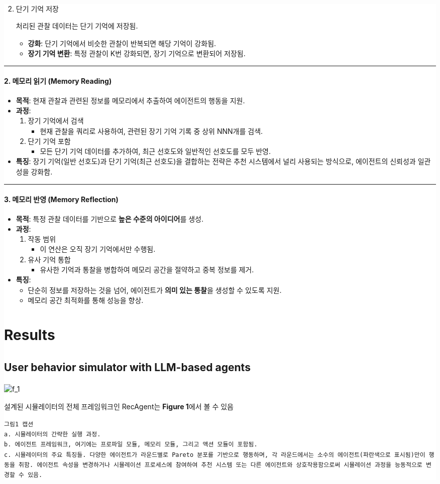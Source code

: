   2. 단기 기억 저장

     처리된 관찰 데이터는 단기 기억에 저장됨.

     - **강화**: 단기 기억에서 비슷한 관찰이 반복되면 해당 기억이 강화됨.
     - **장기 기억 변환**: 특정 관찰이 K번 강화되면, 장기 기억으로 변환되어 저장됨.

------

#### **2. 메모리 읽기 (Memory Reading)**

- **목적**:
  현재 관찰과 관련된 정보를 메모리에서 추출하여 에이전트의 행동을 지원.
- **과정**:
  1. 장기 기억에서 검색
     - 현재 관찰을 쿼리로 사용하여, 관련된 장기 기억 기록 중 상위 NNN개를 검색.
  2. 단기 기억 포함
     - 모든 단기 기억 데이터를 추가하여, 최근 선호도와 일반적인 선호도를 모두 반영.
- **특징**:
  장기 기억(일반 선호도)과 단기 기억(최근 선호도)을 결합하는 전략은 추천 시스템에서 널리 사용되는 방식으로, 에이전트의 신뢰성과 일관성을 강화함.

------

#### **3. 메모리 반영 (Memory Reflection)**

- **목적**:
  특정 관찰 데이터를 기반으로 **높은 수준의 아이디어**를 생성.
- **과정**:
  1. 작동 범위
     - 이 연산은 오직 장기 기억에서만 수행됨.
  2. 유사 기억 통합
     - 유사한 기억과 통찰을 병합하여 메모리 공간을 절약하고 중복 정보를 제거.
- **특징**:
  - 단순히 정보를 저장하는 것을 넘어, 에이전트가 **의미 있는 통찰**을 생성할 수 있도록 지원.
  - 메모리 공간 최적화를 통해 성능을 향상.



# Results

## User behavior simulator with LLM-based agents

![f_1](F:\code\whtngus.github.io\img\2025\User_Behavior_Simulation_with_Large_Language_Model_based_Agents\f_1.PNG)

설계된 시뮬레이터의 전체 프레임워크인 RecAgent는 **Figure 1**에서 볼 수 있음

```
그림1 캡션
a. 시뮬레이터의 간략한 실행 과정.
b. 에이전트 프레임워크, 여기에는 프로파일 모듈, 메모리 모듈, 그리고 액션 모듈이 포함됨.
c. 시뮬레이터의 주요 특징들. 다양한 에이전트가 라운드별로 Pareto 분포를 기반으로 행동하며, 각 라운드에서는 소수의 에이전트(파란색으로 표시됨)만이 행동을 취함. 에이전트 속성을 변경하거나 시뮬레이션 프로세스에 참여하여 추천 시스템 또는 다른 에이전트와 상호작용함으로써 시뮬레이션 과정을 능동적으로 변경할 수 있음.
```
